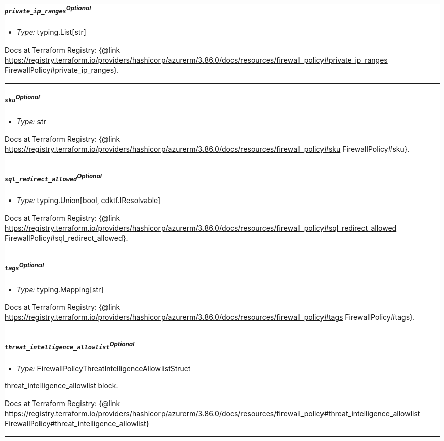 ##### `private_ip_ranges`<sup>Optional</sup> <a name="private_ip_ranges" id="@cdktf/provider-azurerm.firewallPolicy.FirewallPolicy.Initializer.parameter.privateIpRanges"></a>

- *Type:* typing.List[str]

Docs at Terraform Registry: {@link https://registry.terraform.io/providers/hashicorp/azurerm/3.86.0/docs/resources/firewall_policy#private_ip_ranges FirewallPolicy#private_ip_ranges}.

---

##### `sku`<sup>Optional</sup> <a name="sku" id="@cdktf/provider-azurerm.firewallPolicy.FirewallPolicy.Initializer.parameter.sku"></a>

- *Type:* str

Docs at Terraform Registry: {@link https://registry.terraform.io/providers/hashicorp/azurerm/3.86.0/docs/resources/firewall_policy#sku FirewallPolicy#sku}.

---

##### `sql_redirect_allowed`<sup>Optional</sup> <a name="sql_redirect_allowed" id="@cdktf/provider-azurerm.firewallPolicy.FirewallPolicy.Initializer.parameter.sqlRedirectAllowed"></a>

- *Type:* typing.Union[bool, cdktf.IResolvable]

Docs at Terraform Registry: {@link https://registry.terraform.io/providers/hashicorp/azurerm/3.86.0/docs/resources/firewall_policy#sql_redirect_allowed FirewallPolicy#sql_redirect_allowed}.

---

##### `tags`<sup>Optional</sup> <a name="tags" id="@cdktf/provider-azurerm.firewallPolicy.FirewallPolicy.Initializer.parameter.tags"></a>

- *Type:* typing.Mapping[str]

Docs at Terraform Registry: {@link https://registry.terraform.io/providers/hashicorp/azurerm/3.86.0/docs/resources/firewall_policy#tags FirewallPolicy#tags}.

---

##### `threat_intelligence_allowlist`<sup>Optional</sup> <a name="threat_intelligence_allowlist" id="@cdktf/provider-azurerm.firewallPolicy.FirewallPolicy.Initializer.parameter.threatIntelligenceAllowlist"></a>

- *Type:* <a href="#@cdktf/provider-azurerm.firewallPolicy.FirewallPolicyThreatIntelligenceAllowlistStruct">FirewallPolicyThreatIntelligenceAllowlistStruct</a>

threat_intelligence_allowlist block.

Docs at Terraform Registry: {@link https://registry.terraform.io/providers/hashicorp/azurerm/3.86.0/docs/resources/firewall_policy#threat_intelligence_allowlist FirewallPolicy#threat_intelligence_allowlist}

---